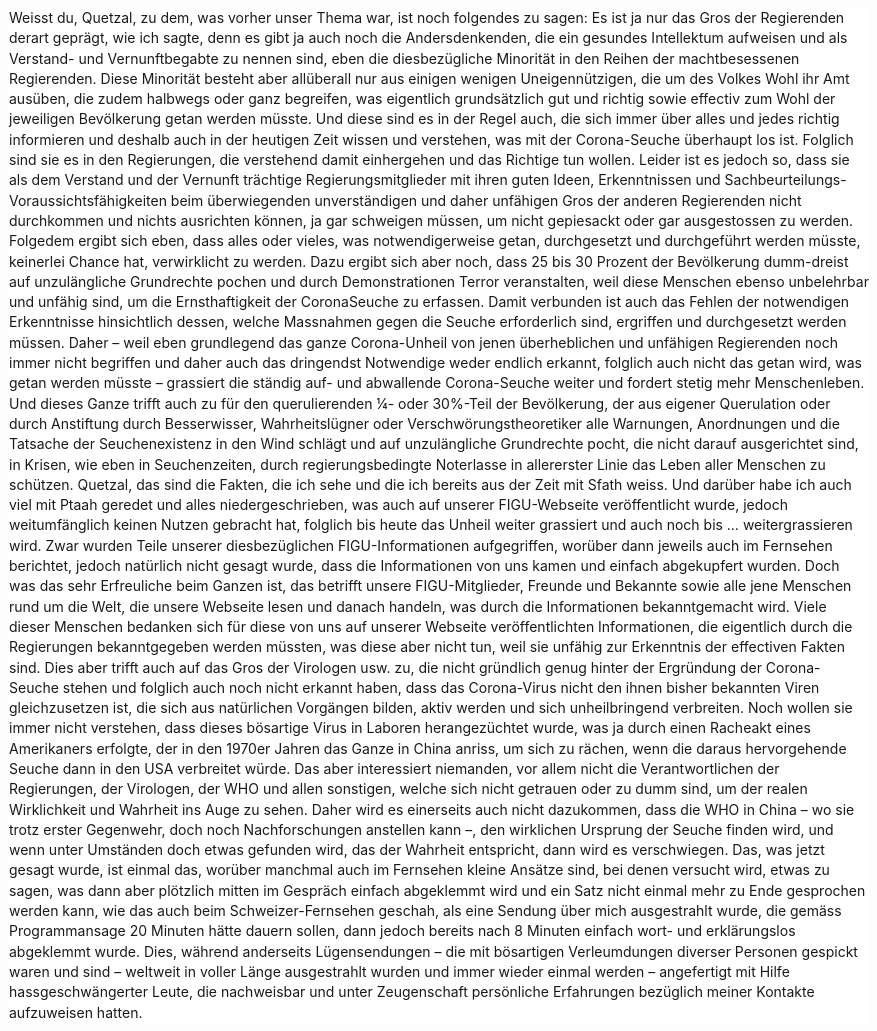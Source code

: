 Weisst du, Quetzal, zu dem, was vorher unser Thema war, ist noch folgendes zu sagen: Es ist ja nur das Gros der Regierenden derart geprägt, wie ich sagte, denn es gibt ja auch noch die Andersdenkenden, die ein gesundes Intellektum aufweisen und als Verstand- und Vernunftbegabte zu nennen sind, eben die diesbezügliche Minorität in den Reihen der machtbesessenen Regierenden. Diese Minorität besteht aber allüberall nur aus einigen wenigen Uneigennützigen, die um des Volkes Wohl ihr Amt ausüben, die zudem halbwegs oder ganz begreifen, was eigentlich grundsätzlich gut und richtig sowie effectiv zum Wohl der jeweiligen Bevölkerung getan werden müsste. Und diese sind es in der Regel auch, die sich immer über alles und jedes richtig informieren und deshalb auch in der heutigen Zeit wissen und verstehen, was mit der Corona-Seuche überhaupt los ist. Folglich sind sie es in den Regierungen, die verstehend damit einhergehen und das Richtige tun wollen. Leider ist es jedoch so, dass sie als dem Verstand und der Vernunft trächtige Regierungsmitglieder mit ihren guten Ideen, Erkenntnissen und Sachbeurteilungs- Voraussichtsfähigkeiten beim überwiegenden unverständigen und daher unfähigen Gros der anderen Regierenden nicht durchkommen und nichts ausrichten können, ja gar schweigen müssen, um nicht gepiesackt oder gar ausgestossen zu werden. Folgedem ergibt sich eben, dass alles oder vieles, was notwendigerweise getan, durchgesetzt und durchgeführt werden müsste, keinerlei Chance hat, verwirklicht zu werden. Dazu ergibt sich aber noch, dass 25 bis 30 Prozent der Bevölkerung dumm-dreist auf unzulängliche Grundrechte pochen und durch Demonstrationen Terror veranstalten, weil diese Menschen ebenso unbelehrbar und unfähig sind, um die Ernsthaftigkeit der CoronaSeuche zu erfassen. Damit verbunden ist auch das Fehlen der notwendigen Erkenntnisse hinsichtlich dessen, welche Massnahmen gegen die Seuche erforderlich sind, ergriffen und durchgesetzt werden müssen. Daher – weil eben grundlegend das ganze Corona-Unheil von jenen überheblichen und unfähigen Regierenden noch immer nicht begriffen und daher auch das dringendst Notwendige weder endlich erkannt, folglich auch nicht das getan wird, was getan werden müsste – grassiert die ständig auf- und abwallende Corona-Seuche weiter und fordert stetig mehr Menschenleben. Und dieses Ganze trifft auch zu für den querulierenden ¼- oder 30%-Teil der Bevölkerung, der aus eigener Querulation oder durch Anstiftung durch Besserwisser, Wahrheitslügner oder Verschwörungstheoretiker alle Warnungen, Anordnungen und die Tatsache der Seuchenexistenz in den Wind schlägt und auf unzulängliche Grundrechte pocht, die nicht darauf ausgerichtet sind, in Krisen, wie eben in Seuchenzeiten, durch regierungsbedingte Noterlasse in allererster Linie das Leben aller Menschen zu schützen.
Quetzal, das sind die Fakten, die ich sehe und die ich bereits aus der Zeit mit Sfath weiss. Und darüber habe ich auch viel mit Ptaah geredet und alles niedergeschrieben, was auch auf unserer FIGU-Webseite veröffentlicht wurde, jedoch weitumfänglich keinen Nutzen gebracht hat, folglich bis heute das Unheil weiter grassiert und auch noch bis … weitergrassieren wird. Zwar wurden Teile unserer diesbezüglichen FIGU-Informationen aufgegriffen, worüber dann jeweils auch im Fernsehen berichtet, jedoch natürlich nicht gesagt wurde, dass die Informationen von uns kamen und einfach abgekupfert wurden. Doch was das sehr Erfreuliche beim Ganzen ist, das betrifft unsere FIGU-Mitglieder, Freunde und Bekannte sowie alle jene Menschen rund um die Welt, die unsere Webseite lesen und danach handeln, was durch die Informationen bekanntgemacht wird. Viele dieser Menschen bedanken sich für diese von uns auf unserer Webseite veröffentlichten Informationen, die eigentlich durch die Regierungen bekanntgegeben werden müssten, was diese aber nicht tun, weil sie unfähig zur Erkenntnis der effectiven Fakten sind. Dies aber trifft auch auf das Gros der Virologen usw. zu, die nicht gründlich genug hinter der Ergründung der Corona-Seuche stehen und folglich auch noch nicht erkannt haben, dass das Corona-Virus nicht den ihnen bisher bekannten Viren gleichzusetzen ist, die sich aus natürlichen Vorgängen bilden, aktiv werden und sich unheilbringend verbreiten. Noch wollen sie immer nicht verstehen, dass dieses bösartige Virus in Laboren herangezüchtet wurde, was ja durch einen Racheakt eines Amerikaners erfolgte, der in den 1970er Jahren das Ganze in China anriss, um sich zu rächen, wenn die daraus hervorgehende Seuche dann in den USA verbreitet würde. Das aber interessiert niemanden, vor allem nicht die Verantwortlichen der Regierungen, der Virologen, der WHO und allen sonstigen, welche sich nicht getrauen oder zu dumm sind, um der realen Wirklichkeit und Wahrheit ins Auge zu sehen. Daher wird es einerseits auch nicht dazukommen, dass die WHO in China – wo sie trotz erster Gegenwehr, doch noch Nachforschungen anstellen kann –, den wirklichen Ursprung der Seuche finden wird, und wenn unter Umständen doch etwas gefunden wird, das der Wahrheit entspricht, dann wird es verschwiegen.
Das, was jetzt gesagt wurde, ist einmal das, worüber manchmal auch im Fernsehen kleine Ansätze sind, bei denen versucht wird, etwas zu sagen, was dann aber plötzlich mitten im Gespräch einfach abgeklemmt wird und ein Satz nicht einmal mehr zu Ende gesprochen werden kann, wie das auch beim Schweizer-Fernsehen geschah, als eine Sendung über mich ausgestrahlt wurde, die gemäss Programmansage 20 Minuten hätte dauern sollen, dann jedoch bereits nach 8 Minuten einfach wort- und erklärungslos abgeklemmt wurde. Dies, während anderseits Lügensendungen – die mit bösartigen Verleumdungen diverser Personen gespickt waren und sind – weltweit in voller Länge ausgestrahlt wurden und immer wieder einmal werden – angefertigt mit Hilfe hassgeschwängerter Leute, die nachweisbar und unter Zeugenschaft persönliche Erfahrungen bezüglich meiner Kontakte aufzuweisen hatten.